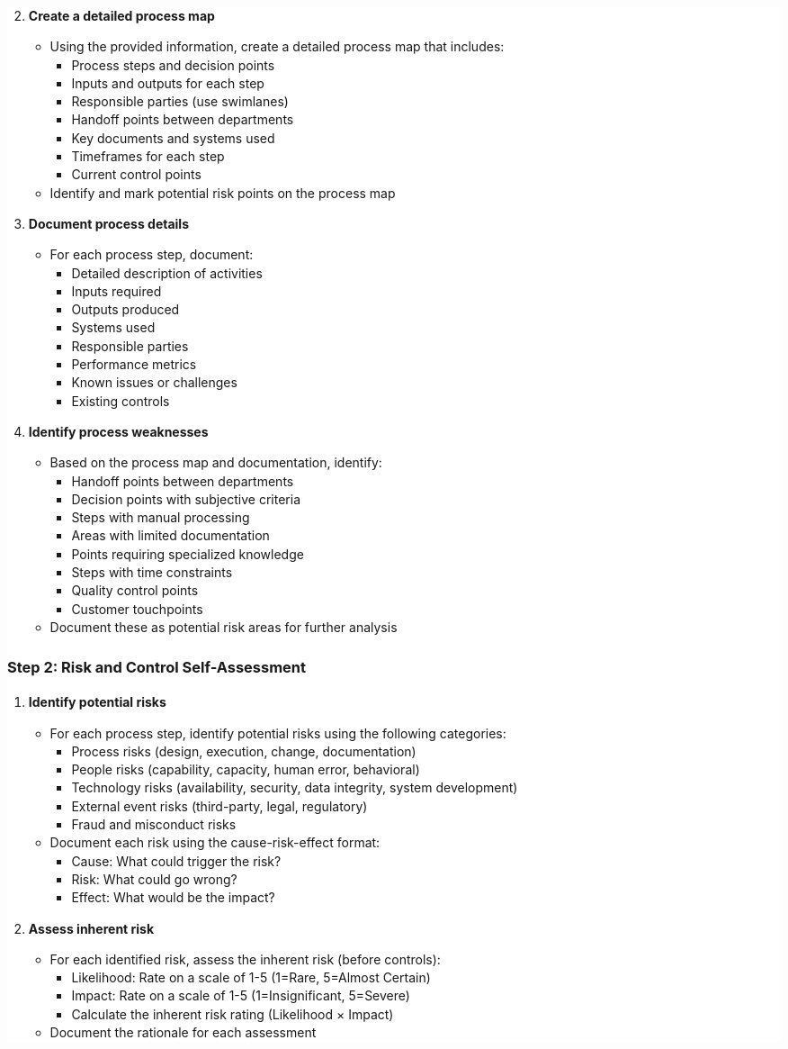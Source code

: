 2. **Create a detailed process map**
   - Using the provided information, create a detailed process map that includes:
     - Process steps and decision points
     - Inputs and outputs for each step
     - Responsible parties (use swimlanes)
     - Handoff points between departments
     - Key documents and systems used
     - Timeframes for each step
     - Current control points
   - Identify and mark potential risk points on the process map

3. **Document process details**
   - For each process step, document:
     - Detailed description of activities
     - Inputs required
     - Outputs produced
     - Systems used
     - Responsible parties
     - Performance metrics
     - Known issues or challenges
     - Existing controls

4. **Identify process weaknesses**
   - Based on the process map and documentation, identify:
     - Handoff points between departments
     - Decision points with subjective criteria
     - Steps with manual processing
     - Areas with limited documentation
     - Points requiring specialized knowledge
     - Steps with time constraints
     - Quality control points
     - Customer touchpoints
   - Document these as potential risk areas for further analysis

### Step 2: Risk and Control Self-Assessment

1. **Identify potential risks**
   - For each process step, identify potential risks using the following categories:
     - Process risks (design, execution, change, documentation)
     - People risks (capability, capacity, human error, behavioral)
     - Technology risks (availability, security, data integrity, system development)
     - External event risks (third-party, legal, regulatory)
     - Fraud and misconduct risks
   - Document each risk using the cause-risk-effect format:
     - Cause: What could trigger the risk?
     - Risk: What could go wrong?
     - Effect: What would be the impact?

2. **Assess inherent risk**
   - For each identified risk, assess the inherent risk (before controls):
     - Likelihood: Rate on a scale of 1-5 (1=Rare, 5=Almost Certain)
     - Impact: Rate on a scale of 1-5 (1=Insignificant, 5=Severe)
     - Calculate the inherent risk rating (Likelihood × Impact)
   - Document the rationale for each assessment
